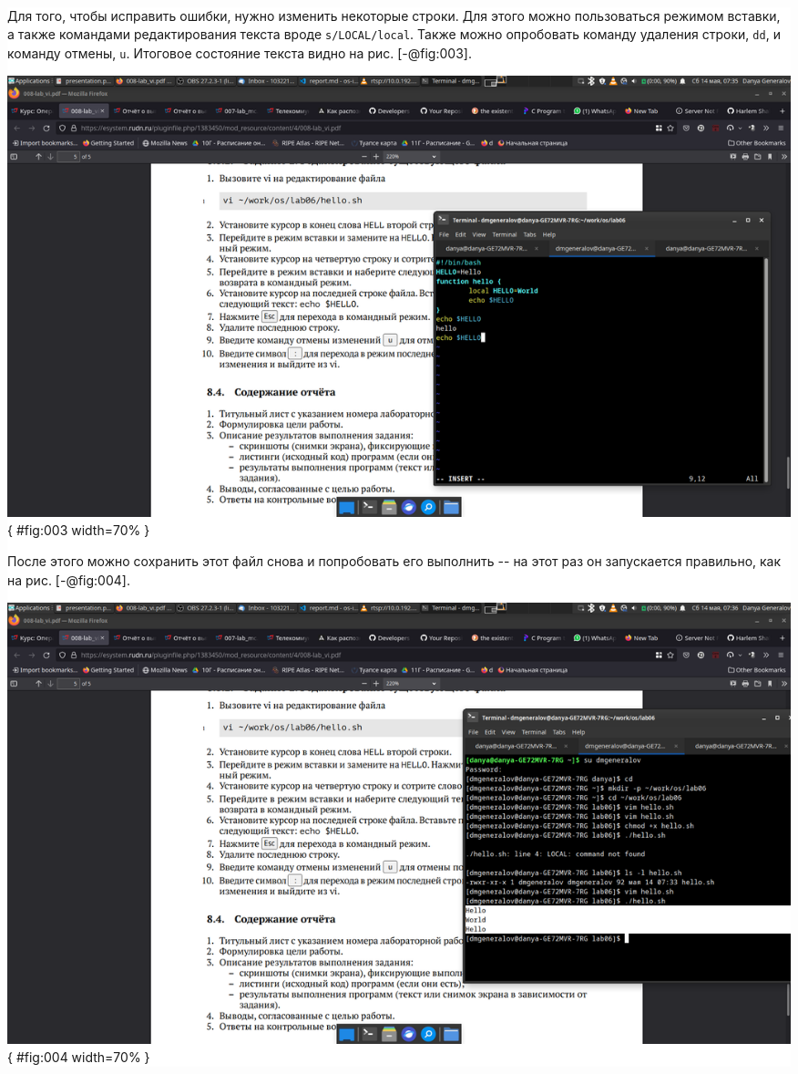 Для того, чтобы исправить ошибки, нужно изменить некоторые строки. Для этого можно пользоваться режимом вставки, а также командами редактирования текста вроде `s/LOCAL/local`. Также можно опробовать команду удаления строки, `dd`, и команду отмены, `u`. Итоговое состояние текста видно на рис. [-@fig:003].

![Исправленный текст](image/Screenshot_3.png){ #fig:003 width=70% }

После этого можно сохранить этот файл снова и попробовать его выполнить -- на этот раз он запускается правильно, как на рис. [-@fig:004].

![Запускаем файл](image/Screenshot_4.png){ #fig:004 width=70% }
